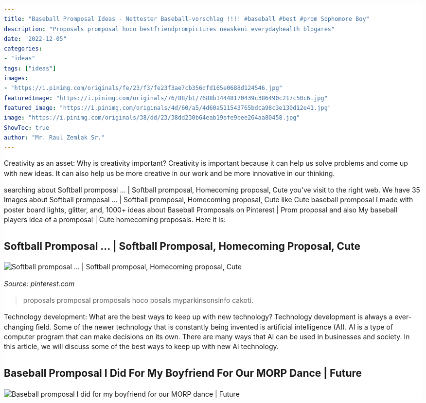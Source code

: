 ```yaml
---
title: "Baseball Promposal Ideas - Nettester Baseball-vorschlag !!!! #baseball #best #prom Sophomore Boy"
description: "Proposals promposal hoco bestfriendprompictures newskeni everydayhealth blogares"
date: "2022-12-05"
categories:
- "ideas"
tags: ["ideas"]
images:
- "https://i.pinimg.com/originals/fe/23/f3/fe23f3ae7cb356dfd165e0688d124546.jpg"
featuredImage: "https://i.pinimg.com/originals/76/88/b1/7688b14448170439c386490c217c50c6.jpg"
featured_image: "https://i.pinimg.com/originals/4d/60/a5/4d60a511543765bdca98c3e130d12e41.jpg"
image: "https://i.pinimg.com/originals/38/dd/23/38dd230b64eab19afe9bee264aa80458.jpg"
ShowToc: true
author: "Mr. Raul Zemlak Sr."
---
```



Creativity as an asset: Why is creativity important?
Creativity is important because it can help us solve problems and come up with new ideas. It can also help us be more creative in our work and be more innovative in our thinking.

	

		
searching about Softball promposal … | Softball promposal, Homecoming proposal, Cute you've visit to the right web. We have 35 Images about Softball promposal … | Softball promposal, Homecoming proposal, Cute like Cute baseball promposal I made with poster board lights, glitter, and, 1000+ ideas about Baseball Promposals on Pinterest | Prom proposal and also My baseball players idea of a promposal | Cute homecoming proposals. Here it is:
		
    
## Softball Promposal … | Softball Promposal, Homecoming Proposal, Cute

<img loading=lazy src="https://i.pinimg.com/originals/fc/50/16/fc5016a2ba94e64dae779efb62eab116.jpg" onerror="this.onerror=null;this.src='https://tse3.mm.bing.net/th?id=OIP.H1vn9RMAU-_PZH1KL9hfigHaJ4&amp;pid=15.1';" alt="Softball promposal … | Softball promposal, Homecoming proposal, Cute">

_Source: pinterest.com_

>proposals promposal promposals hoco posals myparkinsonsinfo cakoti. 

	

Technology development: What are the best ways to keep up with new technology?
Technology development is always a ever-changing field. Some of the newer technology that is constantly being invented is artificial intelligence (AI). AI is a type of computer program that can make decisions on its own. There are many ways that AI can be used in businesses and society. In this article, we will discuss some of the best ways to keep up with new AI technology.

    
## Baseball Promposal I Did For My Boyfriend For Our MORP Dance | Future

<img loading=lazy src="https://s-media-cache-ak0.pinimg.com/736x/ec/97/9a/ec979a55e89cc8a8e80a771b40ea8795.jpg" onerror="this.onerror=null;this.src='https://tse3.mm.bing.net/th?id=OIP.n5G7Sr2ovI7vIHwcc-kxHgHaHa&amp;pid=15.1';" alt="Baseball promposal I did for my boyfriend for our MORP dance | Future">
